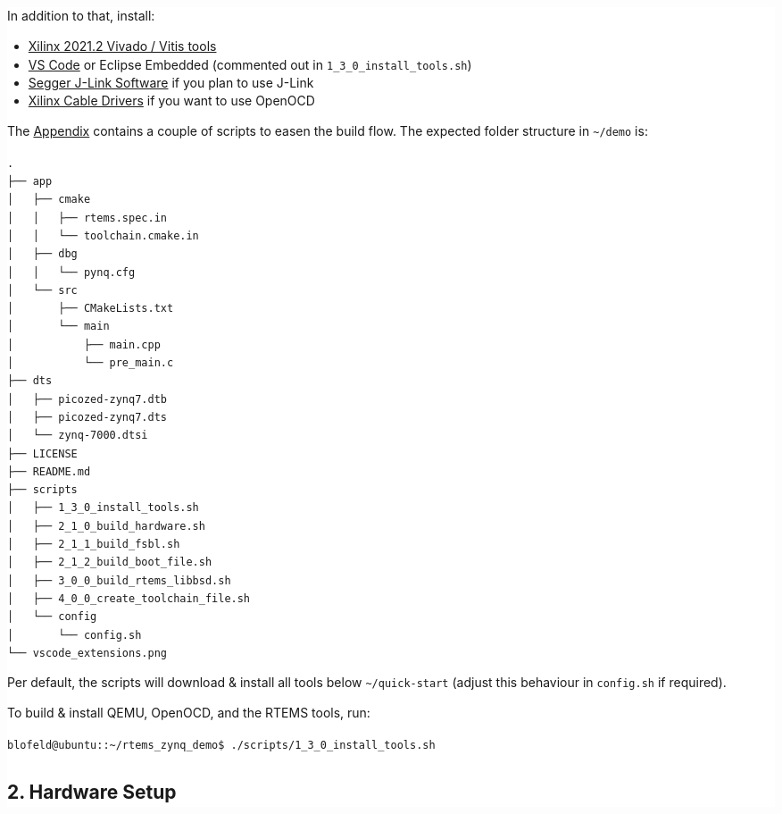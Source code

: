 In addition to that, install: 

* [Xilinx 2021.2 Vivado / Vitis tools](https://www.xilinx.com/support/download/index.html/content/xilinx/en/downloadNav/vivado-design-tools/archive.html) 
* [VS Code](https://code.visualstudio.com/) or Eclipse Embedded (commented out in `1_3_0_install_tools.sh`)
* [Segger J-Link Software](https://www.segger.com/downloads/jlink/) if you plan to use J-Link 
* [Xilinx Cable Drivers](https://docs.xilinx.com/r/en-US/ug973-vivado-release-notes-install-license/Install-Cable-Drivers) if you want to use OpenOCD

The [Appendix](#appendix) contains a couple of scripts to easen the build flow. The expected folder structure in `~/demo` is:

```
.
├── app
│   ├── cmake
│   │   ├── rtems.spec.in
│   │   └── toolchain.cmake.in
│   ├── dbg
│   │   └── pynq.cfg
│   └── src
│       ├── CMakeLists.txt
│       └── main
│           ├── main.cpp
│           └── pre_main.c
├── dts
│   ├── picozed-zynq7.dtb
│   ├── picozed-zynq7.dts
│   └── zynq-7000.dtsi
├── LICENSE
├── README.md
├── scripts
│   ├── 1_3_0_install_tools.sh
│   ├── 2_1_0_build_hardware.sh
│   ├── 2_1_1_build_fsbl.sh
│   ├── 2_1_2_build_boot_file.sh
│   ├── 3_0_0_build_rtems_libbsd.sh
│   ├── 4_0_0_create_toolchain_file.sh
│   └── config
│       └── config.sh
└── vscode_extensions.png

```
Per default, the scripts will download & install all tools below `~/quick-start` (adjust this behaviour in `config.sh` if required). 

To build & install QEMU, OpenOCD, and the RTEMS tools, run:

```
blofeld@ubuntu::~/rtems_zynq_demo$ ./scripts/1_3_0_install_tools.sh 
```

## 2. Hardware Setup <a name="hw"></a> 
